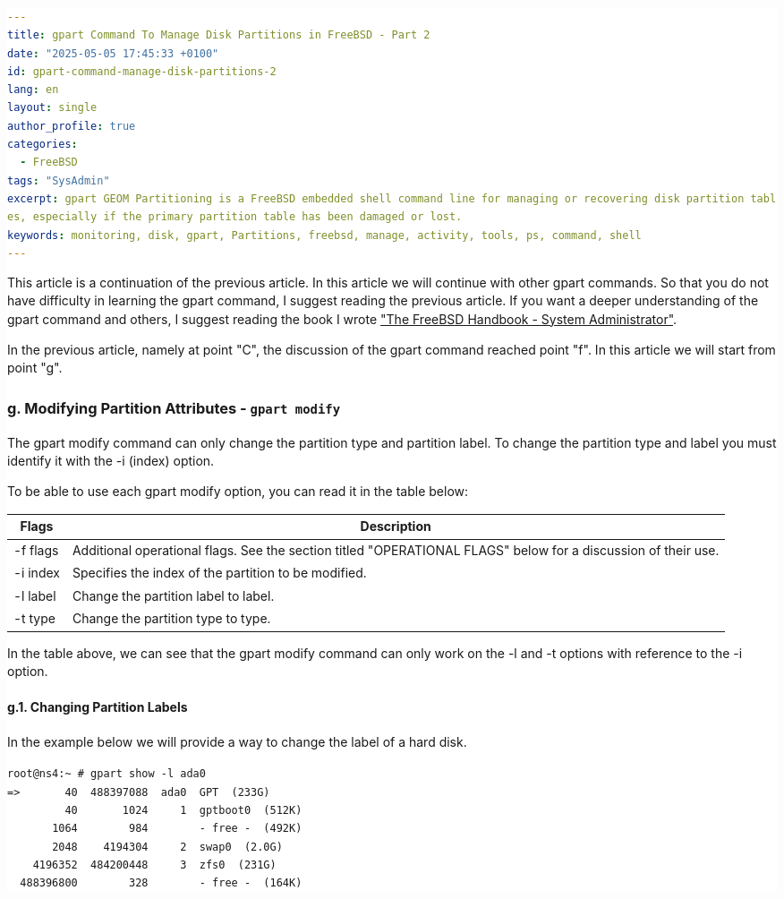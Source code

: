 ```yaml
---
title: gpart Command To Manage Disk Partitions in FreeBSD - Part 2
date: "2025-05-05 17:45:33 +0100"
id: gpart-command-manage-disk-partitions-2
lang: en
layout: single
author_profile: true
categories:
  - FreeBSD
tags: "SysAdmin"
excerpt: gpart GEOM Partitioning is a FreeBSD embedded shell command line for managing or recovering disk partition tables, especially if the primary partition table has been damaged or lost.
keywords: monitoring, disk, gpart, Partitions, freebsd, manage, activity, tools, ps, command, shell
---
```

This article is a continuation of the previous article. In this article we will continue with other gpart commands. So that you do not have difficulty in learning the gpart command, I suggest reading the previous article. If you want a deeper understanding of the gpart command and others, I suggest reading the book I wrote ["The FreeBSD Handbook - System Administrator"](https://gitflic.ru/project/iwanse1212/the-freebsd-handbook-system-administrator).

In the previous article, namely at point "C", the discussion of the gpart command reached point "f". In this article we will start from point "g".

### g. Modifying Partition Attributes - `gpart modify`

The gpart modify command can only change the partition type and partition label. To change the partition type and label you must identify it with the -i (index) option.

To be able to use each gpart modify option, you can read it in the table below:

| Flags       | Description          | 
| ----------- | -----------   | 
| -f flags          | Additional operational flags. See the section titled "OPERATIONAL FLAGS" below for a discussion of their use.          | 
| -i index          | Specifies the index of the partition to be modified.      | 
| -l label          | Change the partition label to label.     | 
| -t type          | Change the partition type to type.          | 

In the table above, we can see that the gpart modify command can only work on the -l and -t options with reference to the -i option.

#### g.1. Changing Partition Labels
In the example below we will provide a way to change the label of a hard disk.

```console
root@ns4:~ # gpart show -l ada0
=>       40  488397088  ada0  GPT  (233G)
         40       1024     1  gptboot0  (512K)
       1064        984        - free -  (492K)
       2048    4194304     2  swap0  (2.0G)
    4196352  484200448     3  zfs0  (231G)
  488396800        328        - free -  (164K)
```
